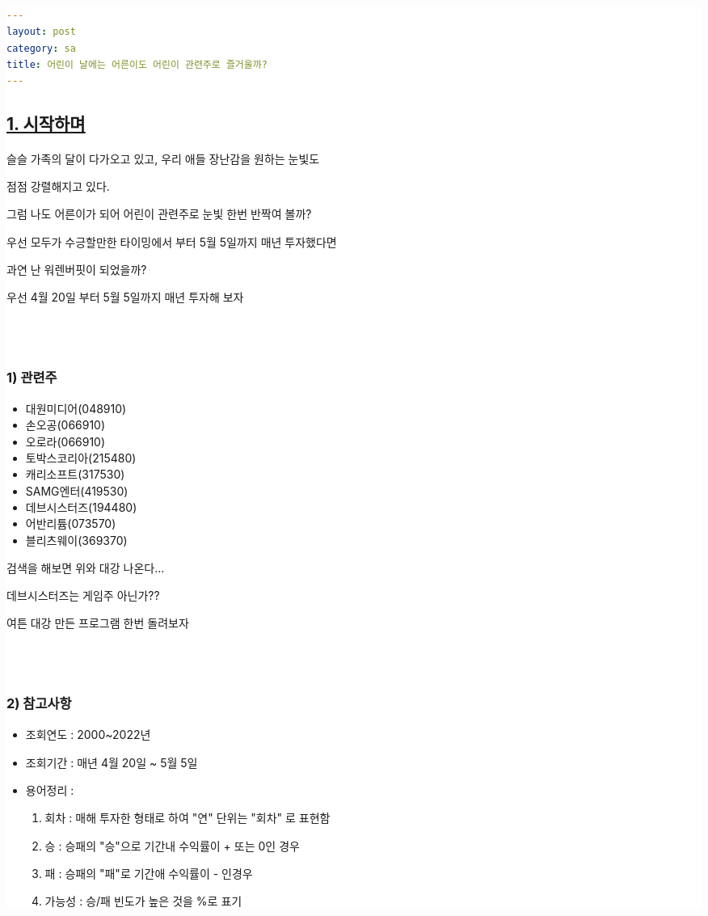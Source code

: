 ```yaml
---
layout: post
category: sa
title: 어린이 날에는 어른이도 어린이 관련주로 즐거울까?
---
```



## <U>1. 시작하며</U>
슬슬 가족의 달이 다가오고 있고, 우리 애들 장난감을 원하는 눈빛도

점점 강렬해지고 있다. 

그럼 나도 어른이가 되어 어린이 관련주로 눈빛 한번 반짝여 볼까?

우선 모두가 수긍할만한 타이밍에서 부터 5월 5일까지 매년 투자했다면

과연 난 워렌버핏이 되었을까?

우선 4월 20일 부터 5월 5일까지 매년 투자해 보자


<br><br>
### 1) 관련주
- 대원미디어(048910)
- 손오공(066910)
- 오로라(066910)
- 토박스코리아(215480)
- 캐리소프트(317530)
- SAMG엔터(419530)
- 데브시스터즈(194480)
- 어반리튬(073570)
- 블리츠웨이(369370)

검색을 해보면 위와 대강 나온다...

데브시스터즈는 게임주 아닌가?? 

여튼 대강 만든 프로그램 한번 돌려보자

<br><br>
### 2) 참고사항

- 조회연도 : 2000~2022년

- 조회기간 : 매년 4월 20일 ~ 5월 5일

- 용어정리 : 

	1) 회차 : 매해 투자한 형태로 하여 "연" 단위는 "회차" 로 표현함

	2) 승 : 승패의 "승"으로 기간내 수익률이 + 또는 0인 경우

	3) 패 : 승패의 "패"로 기간애 수익률이 - 인경우

	4) 가능성 : 승/패  빈도가 높은 것을 %로 표기

